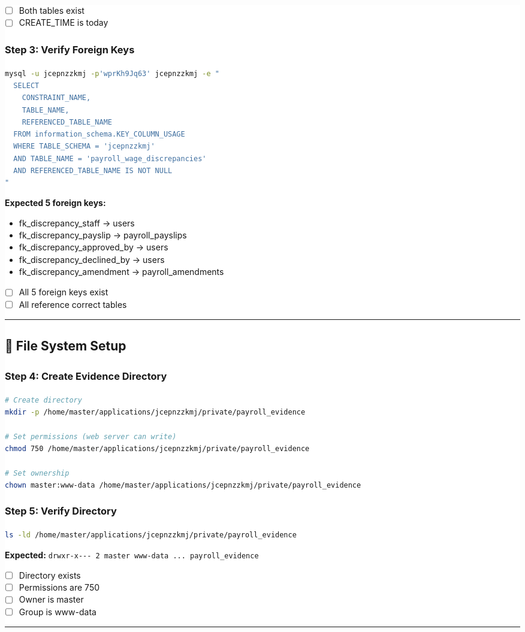 - [ ] Both tables exist
- [ ] CREATE_TIME is today

### Step 3: Verify Foreign Keys

```bash
mysql -u jcepnzzkmj -p'wprKh9Jq63' jcepnzzkmj -e "
  SELECT
    CONSTRAINT_NAME,
    TABLE_NAME,
    REFERENCED_TABLE_NAME
  FROM information_schema.KEY_COLUMN_USAGE
  WHERE TABLE_SCHEMA = 'jcepnzzkmj'
  AND TABLE_NAME = 'payroll_wage_discrepancies'
  AND REFERENCED_TABLE_NAME IS NOT NULL
"
```

**Expected 5 foreign keys:**
- fk_discrepancy_staff → users
- fk_discrepancy_payslip → payroll_payslips
- fk_discrepancy_approved_by → users
- fk_discrepancy_declined_by → users
- fk_discrepancy_amendment → payroll_amendments

- [ ] All 5 foreign keys exist
- [ ] All reference correct tables

---

## 📁 File System Setup

### Step 4: Create Evidence Directory

```bash
# Create directory
mkdir -p /home/master/applications/jcepnzzkmj/private/payroll_evidence

# Set permissions (web server can write)
chmod 750 /home/master/applications/jcepnzzkmj/private/payroll_evidence

# Set ownership
chown master:www-data /home/master/applications/jcepnzzkmj/private/payroll_evidence
```

### Step 5: Verify Directory

```bash
ls -ld /home/master/applications/jcepnzzkmj/private/payroll_evidence
```

**Expected:** `drwxr-x--- 2 master www-data ... payroll_evidence`

- [ ] Directory exists
- [ ] Permissions are 750
- [ ] Owner is master
- [ ] Group is www-data

---